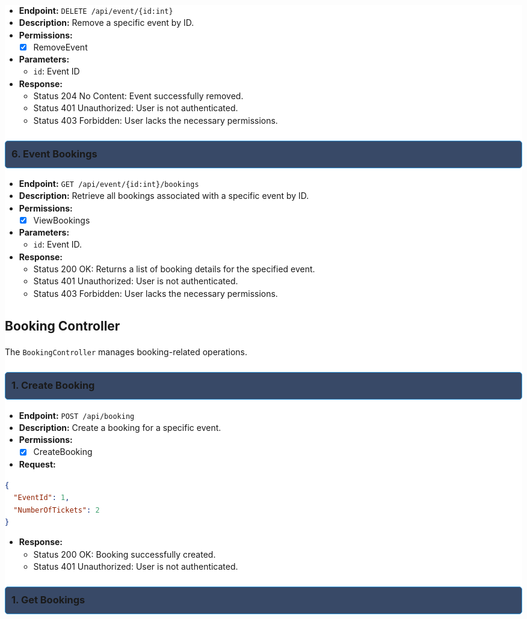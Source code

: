 - **Endpoint:** `DELETE /api/event/{id:int}`
- **Description:**  Remove a specific event by ID.
- **Permissions:**
  - [x] RemoveEvent
- **Parameters:**
  - `id`: Event ID
- **Response:**
  - Status 204 No Content: Event successfully removed.
  - Status 401 Unauthorized: User is not authenticated.
  - Status 403 Forbidden: User lacks the necessary permissions.

### <div id="event-bookings" style="background-color:#384967; border: 1px solid #3498db; padding: 10px; border-radius: 5px;">6. Event Bookings</div>

- **Endpoint:** `GET /api/event/{id:int}/bookings`
- **Description:** Retrieve all bookings associated with a specific event by ID.
- **Permissions:**
  - [x] ViewBookings
- **Parameters:**
  - `id`: Event ID.
- **Response:**
  - Status 200 OK: Returns a list of booking details for the specified event.
  - Status 401 Unauthorized: User is not authenticated.
  - Status 403 Forbidden: User lacks the necessary permissions.
## Booking Controller

The `BookingController` manages booking-related operations.

### <div id="create-booking" style="background-color:#384967; border: 1px solid #3498db; padding: 10px; border-radius: 5px;">1. Create Booking</div>

- **Endpoint:** `POST /api/booking`
- **Description:** Create a booking for a specific event.
- **Permissions:**
  - [x] CreateBooking
- **Request:**
```json
{
  "EventId": 1,
  "NumberOfTickets": 2
}
```
- **Response:**
  - Status 200 OK: Booking successfully created.
  - Status 401 Unauthorized: User is not authenticated.

### <div id="get-bookings" style="background-color:#384967; border: 1px solid #3498db; padding: 10px; border-radius: 5px;">1. Get Bookings</div>
